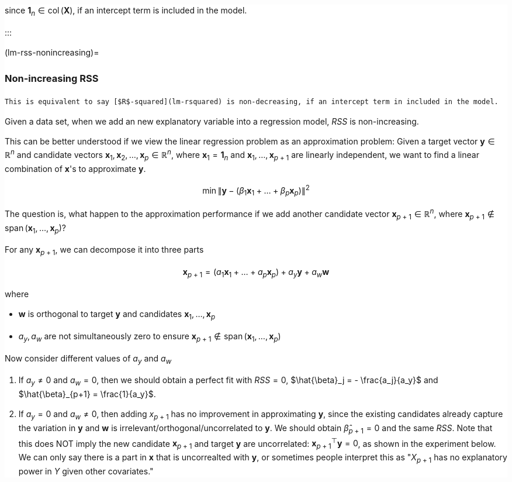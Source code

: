 since $\boldsymbol{1} _n \in \operatorname{col}(\boldsymbol{X})$, if an intercept term is included in the model.

:::



(lm-rss-nonincreasing)=
### Non-increasing RSS

```{margin}
This is equivalent to say [$R$-squared](lm-rsquared) is non-decreasing, if an intercept term in included in the model.
```

Given a data set, when we add an new explanatory variable into a regression model, $RSS$ is non-increasing.

This can be better understood if we view the linear regression problem as an approximation problem: Given a target vector $\boldsymbol{y} \in \mathbb{R} ^n$ and candidate vectors $\boldsymbol{x} _1, \boldsymbol{x} _2,  \ldots, \boldsymbol{x} _p \in \mathbb{R} ^n$, where $\boldsymbol{x} _1 = \boldsymbol{1}_n$ and $\boldsymbol{x} _1, \ldots, \boldsymbol{x} _{p+1}$ are linearly independent, we want to find a linear combination of $\boldsymbol{x}$'s to approximate $\boldsymbol{y}$.

$$
\min \left\| \boldsymbol{y}  - (\beta_1 \boldsymbol{x} _1 +  \ldots + \beta_p \boldsymbol{x} _p) \right\|  ^2
$$

The question is, what happen to the approximation performance if we add another candidate vector $\boldsymbol{x} _{p+1} \in \mathbb{R} ^n$, where $\boldsymbol{x} _{p+1} \notin \operatorname{span}(\boldsymbol{x} _1, \ldots, \boldsymbol{x} _p)$?

For any $\boldsymbol{x} _{p+1}$, we can decompose it into three parts

$$
\boldsymbol{x} _{p+1} = (a_1 \boldsymbol{x} _1 + \ldots + a _p \boldsymbol{x} _p) + a_y \boldsymbol{y}+ a_w\boldsymbol{w}
$$

where

- $\boldsymbol{w}$ is orthogonal to target $\boldsymbol{y}$ and candidates $\boldsymbol{x} _1, \ldots, \boldsymbol{x} _p$

- $a_y, a_w$ are not simultaneously zero to ensure $\boldsymbol{x} _{p+1}\notin \operatorname{span}(\boldsymbol{x} _1, \ldots, \boldsymbol{x} _p)$

Now consider different values of $a_y$ and $a_w$

1. If $a_y \ne 0$ and $a_w=0$, then we should obtain a perfect fit with $RSS=0$, $\hat{\beta}_j  = - \frac{a_j}{a_y}$ and $\hat{\beta}_{p+1} = \frac{1}{a_y}$.

1. If $a_y = 0$ and $a_w\ne 0$, then adding $x_{p+1}$ has no improvement in approximating $\boldsymbol{y}$, since the existing candidates already capture the variation in $\boldsymbol{y}$ and $\boldsymbol{w}$ is irrelevant/orthogonal/uncorrelated to $\boldsymbol{y}$. We should obtain $\hat{\beta}_{p+1}=0$ and the same $RSS$. Note that this does NOT imply the new candidate $\boldsymbol{x} _{p+1}$ and target $\boldsymbol{y}$ are uncorrelated: $\boldsymbol{x} _{p+1}^\top \boldsymbol{y} = 0$, as shown in the experiment below. We can only say there is a part in $\boldsymbol{x}$ that is uncorrealted with $\boldsymbol{y}$, or sometimes people interpret this as "$X_{p+1}$ has no explanatory power in $Y$ given other covariates."
